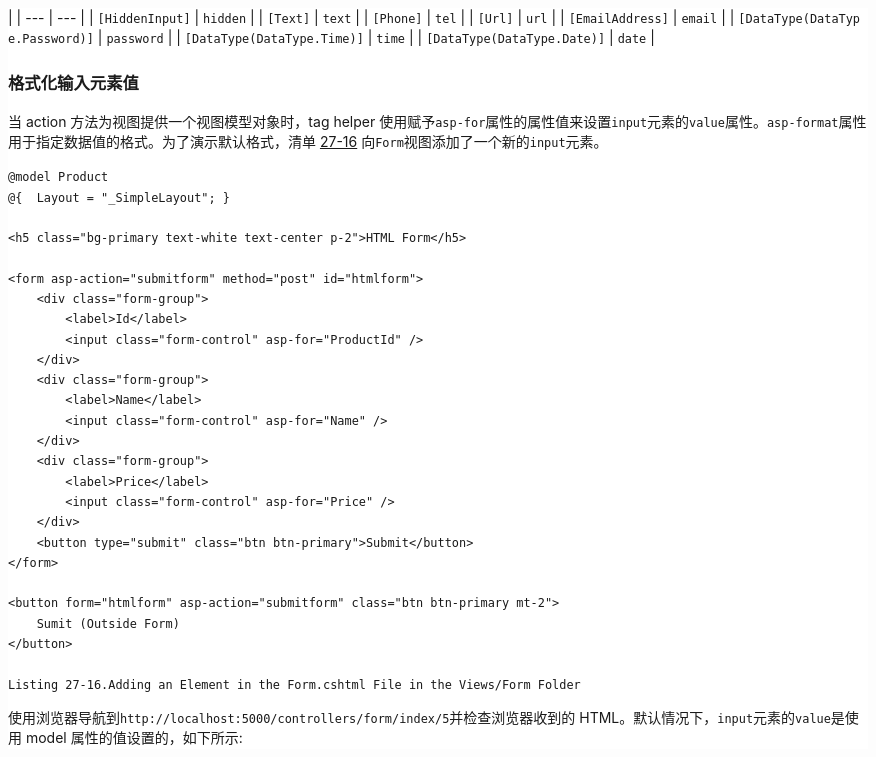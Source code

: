  |
| --- | --- |
| `[HiddenInput]` | `hidden` |
| `[Text]` | `text` |
| `[Phone]` | `tel` |
| `[Url]` | `url` |
| `[EmailAddress]` | `email` |
| `[DataType(DataType.Password)]` | `password` |
| `[DataType(DataType.Time)]` | `time` |
| `[DataType(DataType.Date)]` | `date` |

### 格式化输入元素值

当 action 方法为视图提供一个视图模型对象时，tag helper 使用赋予`asp-for`属性的属性值来设置`input`元素的`value`属性。`asp-format`属性用于指定数据值的格式。为了演示默认格式，清单 [27-16](#PC23) 向`Form`视图添加了一个新的`input`元素。

```
@model Product
@{  Layout = "_SimpleLayout"; }

<h5 class="bg-primary text-white text-center p-2">HTML Form</h5>

<form asp-action="submitform" method="post" id="htmlform">
    <div class="form-group">
        <label>Id</label>
        <input class="form-control" asp-for="ProductId" />
    </div>
    <div class="form-group">
        <label>Name</label>
        <input class="form-control" asp-for="Name" />
    </div>
    <div class="form-group">
        <label>Price</label>
        <input class="form-control" asp-for="Price" />
    </div>
    <button type="submit" class="btn btn-primary">Submit</button>
</form>

<button form="htmlform" asp-action="submitform" class="btn btn-primary mt-2">
    Sumit (Outside Form)
</button>

Listing 27-16.Adding an Element in the Form.cshtml File in the Views/Form Folder

```

使用浏览器导航到`http://localhost:5000/controllers/form/index/5`并检查浏览器收到的 HTML。默认情况下，`input`元素的`value`是使用 model 属性的值设置的，如下所示:
